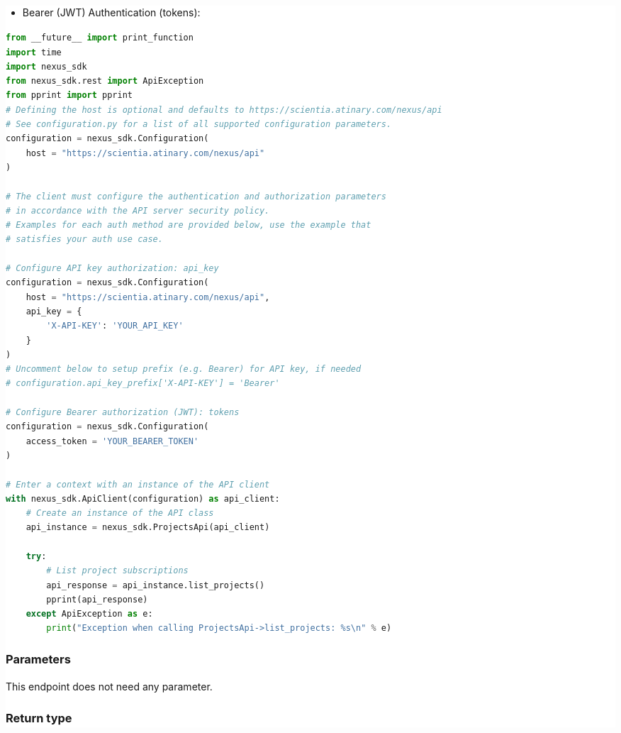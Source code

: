 * Bearer (JWT) Authentication (tokens):
```python
from __future__ import print_function
import time
import nexus_sdk
from nexus_sdk.rest import ApiException
from pprint import pprint
# Defining the host is optional and defaults to https://scientia.atinary.com/nexus/api
# See configuration.py for a list of all supported configuration parameters.
configuration = nexus_sdk.Configuration(
    host = "https://scientia.atinary.com/nexus/api"
)

# The client must configure the authentication and authorization parameters
# in accordance with the API server security policy.
# Examples for each auth method are provided below, use the example that
# satisfies your auth use case.

# Configure API key authorization: api_key
configuration = nexus_sdk.Configuration(
    host = "https://scientia.atinary.com/nexus/api",
    api_key = {
        'X-API-KEY': 'YOUR_API_KEY'
    }
)
# Uncomment below to setup prefix (e.g. Bearer) for API key, if needed
# configuration.api_key_prefix['X-API-KEY'] = 'Bearer'

# Configure Bearer authorization (JWT): tokens
configuration = nexus_sdk.Configuration(
    access_token = 'YOUR_BEARER_TOKEN'
)

# Enter a context with an instance of the API client
with nexus_sdk.ApiClient(configuration) as api_client:
    # Create an instance of the API class
    api_instance = nexus_sdk.ProjectsApi(api_client)
    
    try:
        # List project subscriptions
        api_response = api_instance.list_projects()
        pprint(api_response)
    except ApiException as e:
        print("Exception when calling ProjectsApi->list_projects: %s\n" % e)
```

### Parameters
This endpoint does not need any parameter.

### Return type
